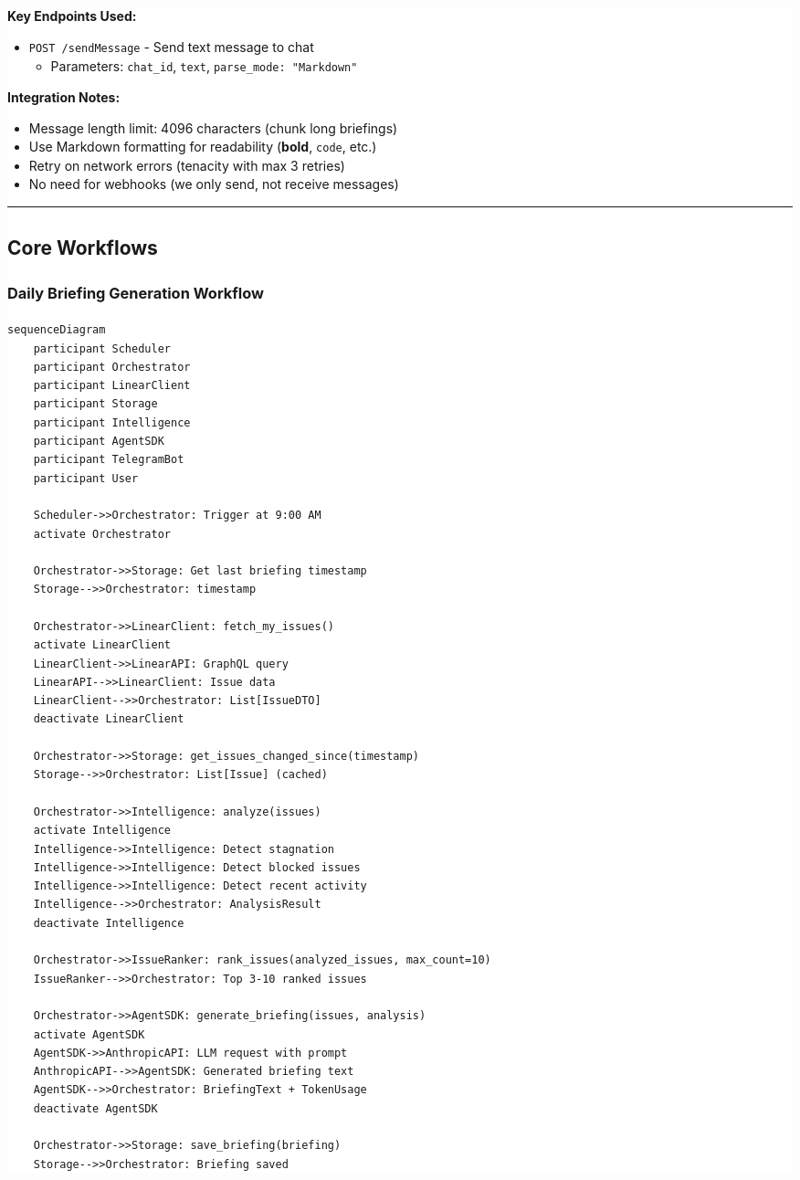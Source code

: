 **Key Endpoints Used:**
- `POST /sendMessage` - Send text message to chat
  - Parameters: `chat_id`, `text`, `parse_mode: "Markdown"`

**Integration Notes:**
- Message length limit: 4096 characters (chunk long briefings)
- Use Markdown formatting for readability (**bold**, `code`, etc.)
- Retry on network errors (tenacity with max 3 retries)
- No need for webhooks (we only send, not receive messages)

---

## Core Workflows

### Daily Briefing Generation Workflow

```mermaid
sequenceDiagram
    participant Scheduler
    participant Orchestrator
    participant LinearClient
    participant Storage
    participant Intelligence
    participant AgentSDK
    participant TelegramBot
    participant User

    Scheduler->>Orchestrator: Trigger at 9:00 AM
    activate Orchestrator

    Orchestrator->>Storage: Get last briefing timestamp
    Storage-->>Orchestrator: timestamp

    Orchestrator->>LinearClient: fetch_my_issues()
    activate LinearClient
    LinearClient->>LinearAPI: GraphQL query
    LinearAPI-->>LinearClient: Issue data
    LinearClient-->>Orchestrator: List[IssueDTO]
    deactivate LinearClient

    Orchestrator->>Storage: get_issues_changed_since(timestamp)
    Storage-->>Orchestrator: List[Issue] (cached)

    Orchestrator->>Intelligence: analyze(issues)
    activate Intelligence
    Intelligence->>Intelligence: Detect stagnation
    Intelligence->>Intelligence: Detect blocked issues
    Intelligence->>Intelligence: Detect recent activity
    Intelligence-->>Orchestrator: AnalysisResult
    deactivate Intelligence

    Orchestrator->>IssueRanker: rank_issues(analyzed_issues, max_count=10)
    IssueRanker-->>Orchestrator: Top 3-10 ranked issues

    Orchestrator->>AgentSDK: generate_briefing(issues, analysis)
    activate AgentSDK
    AgentSDK->>AnthropicAPI: LLM request with prompt
    AnthropicAPI-->>AgentSDK: Generated briefing text
    AgentSDK-->>Orchestrator: BriefingText + TokenUsage
    deactivate AgentSDK

    Orchestrator->>Storage: save_briefing(briefing)
    Storage-->>Orchestrator: Briefing saved

```